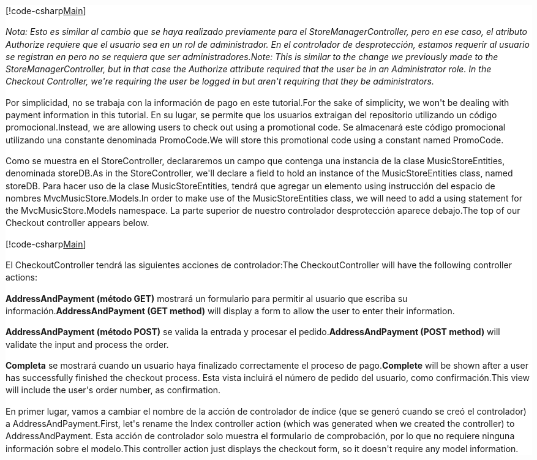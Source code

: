 [!code-csharp[Main](mvc-music-store-part-9/samples/sample4.cs)]

<span data-ttu-id="bbcf2-130">*Nota: Esto es similar al cambio que se haya realizado previamente para el StoreManagerController, pero en ese caso, el atributo Authorize requiere que el usuario sea en un rol de administrador. En el controlador de desprotección, estamos requerir al usuario se registran en pero no se requiera que ser administradores.*</span><span class="sxs-lookup"><span data-stu-id="bbcf2-130">*Note: This is similar to the change we previously made to the StoreManagerController, but in that case the Authorize attribute required that the user be in an Administrator role. In the Checkout Controller, we're requiring the user be logged in but aren't requiring that they be administrators.*</span></span>

<span data-ttu-id="bbcf2-131">Por simplicidad, no se trabaja con la información de pago en este tutorial.</span><span class="sxs-lookup"><span data-stu-id="bbcf2-131">For the sake of simplicity, we won't be dealing with payment information in this tutorial.</span></span> <span data-ttu-id="bbcf2-132">En su lugar, se permite que los usuarios extraigan del repositorio utilizando un código promocional.</span><span class="sxs-lookup"><span data-stu-id="bbcf2-132">Instead, we are allowing users to check out using a promotional code.</span></span> <span data-ttu-id="bbcf2-133">Se almacenará este código promocional utilizando una constante denominada PromoCode.</span><span class="sxs-lookup"><span data-stu-id="bbcf2-133">We will store this promotional code using a constant named PromoCode.</span></span>

<span data-ttu-id="bbcf2-134">Como se muestra en el StoreController, declararemos un campo que contenga una instancia de la clase MusicStoreEntities, denominada storeDB.</span><span class="sxs-lookup"><span data-stu-id="bbcf2-134">As in the StoreController, we'll declare a field to hold an instance of the MusicStoreEntities class, named storeDB.</span></span> <span data-ttu-id="bbcf2-135">Para hacer uso de la clase MusicStoreEntities, tendrá que agregar un elemento using instrucción del espacio de nombres MvcMusicStore.Models.</span><span class="sxs-lookup"><span data-stu-id="bbcf2-135">In order to make use of the MusicStoreEntities class, we will need to add a using statement for the MvcMusicStore.Models namespace.</span></span> <span data-ttu-id="bbcf2-136">La parte superior de nuestro controlador desprotección aparece debajo.</span><span class="sxs-lookup"><span data-stu-id="bbcf2-136">The top of our Checkout controller appears below.</span></span>

[!code-csharp[Main](mvc-music-store-part-9/samples/sample5.cs)]

<span data-ttu-id="bbcf2-137">El CheckoutController tendrá las siguientes acciones de controlador:</span><span class="sxs-lookup"><span data-stu-id="bbcf2-137">The CheckoutController will have the following controller actions:</span></span>

<span data-ttu-id="bbcf2-138">**AddressAndPayment (método GET)** mostrará un formulario para permitir al usuario que escriba su información.</span><span class="sxs-lookup"><span data-stu-id="bbcf2-138">**AddressAndPayment (GET method)** will display a form to allow the user to enter their information.</span></span>

<span data-ttu-id="bbcf2-139">**AddressAndPayment (método POST)** se valida la entrada y procesar el pedido.</span><span class="sxs-lookup"><span data-stu-id="bbcf2-139">**AddressAndPayment (POST method)** will validate the input and process the order.</span></span>

<span data-ttu-id="bbcf2-140">**Completa** se mostrará cuando un usuario haya finalizado correctamente el proceso de pago.</span><span class="sxs-lookup"><span data-stu-id="bbcf2-140">**Complete** will be shown after a user has successfully finished the checkout process.</span></span> <span data-ttu-id="bbcf2-141">Esta vista incluirá el número de pedido del usuario, como confirmación.</span><span class="sxs-lookup"><span data-stu-id="bbcf2-141">This view will include the user's order number, as confirmation.</span></span>

<span data-ttu-id="bbcf2-142">En primer lugar, vamos a cambiar el nombre de la acción de controlador de índice (que se generó cuando se creó el controlador) a AddressAndPayment.</span><span class="sxs-lookup"><span data-stu-id="bbcf2-142">First, let's rename the Index controller action (which was generated when we created the controller) to AddressAndPayment.</span></span> <span data-ttu-id="bbcf2-143">Esta acción de controlador solo muestra el formulario de comprobación, por lo que no requiere ninguna información sobre el modelo.</span><span class="sxs-lookup"><span data-stu-id="bbcf2-143">This controller action just displays the checkout form, so it doesn't require any model information.</span></span>

